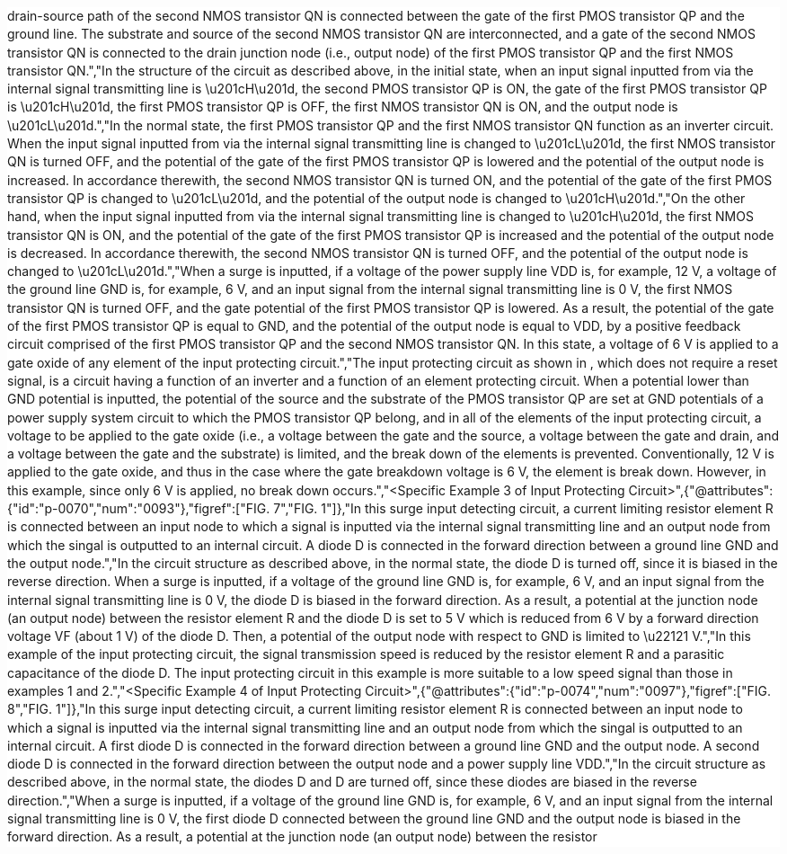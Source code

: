 drain-source path of the second NMOS transistor QN is connected between the gate of the first PMOS transistor QP and the ground line. The substrate and source of the second NMOS transistor QN are interconnected, and a gate of the second NMOS transistor QN is connected to the drain junction node (i.e., output node) of the first PMOS transistor QP and the first NMOS transistor QN.","In the structure of the circuit as described above, in the initial state, when an input signal inputted from via the internal signal transmitting line  is \u201cH\u201d, the second PMOS transistor QP is ON, the gate of the first PMOS transistor QP is \u201cH\u201d, the first PMOS transistor QP is OFF, the first NMOS transistor QN is ON, and the output node is \u201cL\u201d.","In the normal state, the first PMOS transistor QP and the first NMOS transistor QN function as an inverter circuit. When the input signal inputted from via the internal signal transmitting line  is changed to \u201cL\u201d, the first NMOS transistor QN is turned OFF, and the potential of the gate of the first PMOS transistor QP is lowered and the potential of the output node is increased. In accordance therewith, the second NMOS transistor QN is turned ON, and the potential of the gate of the first PMOS transistor QP is changed to \u201cL\u201d, and the potential of the output node is changed to \u201cH\u201d.","On the other hand, when the input signal inputted from via the internal signal transmitting line  is changed to \u201cH\u201d, the first NMOS transistor QN is ON, and the potential of the gate of the first PMOS transistor QP is increased and the potential of the output node is decreased. In accordance therewith, the second NMOS transistor QN is turned OFF, and the potential of the output node is changed to \u201cL\u201d.","When a surge is inputted, if a voltage of the power supply line VDD is, for example, 12 V, a voltage of the ground line GND is, for example, 6 V, and an input signal from the internal signal transmitting line  is 0 V, the first NMOS transistor QN is turned OFF, and the gate potential of the first PMOS transistor QP is lowered. As a result, the potential of the gate of the first PMOS transistor QP is equal to GND, and the potential of the output node is equal to VDD, by a positive feedback circuit comprised of the first PMOS transistor QP and the second NMOS transistor QN. In this state, a voltage of 6 V is applied to a gate oxide of any element of the input protecting circuit.","The input protecting circuit as shown in , which does not require a reset signal, is a circuit having a function of an inverter and a function of an element protecting circuit. When a potential lower than GND potential is inputted, the potential of the source and the substrate of the PMOS transistor QP are set at GND potentials of a power supply system circuit to which the PMOS transistor QP belong, and in all of the elements of the input protecting circuit, a voltage to be applied to the gate oxide (i.e., a voltage between the gate and the source, a voltage between the gate and drain, and a voltage between the gate and the substrate) is limited, and the break down of the elements is prevented. Conventionally, 12 V is applied to the gate oxide, and thus in the case where the gate breakdown voltage is 6 V, the element is break down. However, in this example, since only 6 V is applied, no break down occurs.","<Specific Example 3 of Input Protecting Circuit>",{"@attributes":{"id":"p-0070","num":"0093"},"figref":["FIG. 7","FIG. 1"]},"In this surge input detecting circuit, a current limiting resistor element R is connected between an input node to which a signal is inputted via the internal signal transmitting line  and an output node from which the singal is outputted to an internal circuit. A diode D is connected in the forward direction between a ground line GND and the output node.","In the circuit structure as described above, in the normal state, the diode D is turned off, since it is biased in the reverse direction. When a surge is inputted, if a voltage of the ground line GND is, for example, 6 V, and an input signal from the internal signal transmitting line  is 0 V, the diode D is biased in the forward direction. As a result, a potential at the junction node (an output node) between the resistor element R and the diode D is set to 5 V which is reduced from 6 V by a forward direction voltage VF (about 1 V) of the diode D. Then, a potential of the output node with respect to GND is limited to \u22121 V.","In this example of the input protecting circuit, the signal transmission speed is reduced by the resistor element R and a parasitic capacitance of the diode D. The input protecting circuit in this example is more suitable to a low speed signal than those in examples 1 and 2.","<Specific Example 4 of Input Protecting Circuit>",{"@attributes":{"id":"p-0074","num":"0097"},"figref":["FIG. 8","FIG. 1"]},"In this surge input detecting circuit, a current limiting resistor element R is connected between an input node to which a signal is inputted via the internal signal transmitting line  and an output node from which the singal is outputted to an internal circuit. A first diode D is connected in the forward direction between a ground line GND and the output node. A second diode D is connected in the forward direction between the output node and a power supply line VDD.","In the circuit structure as described above, in the normal state, the diodes D and D are turned off, since these diodes are biased in the reverse direction.","When a surge is inputted, if a voltage of the ground line GND is, for example, 6 V, and an input signal from the internal signal transmitting line  is 0 V, the first diode D connected between the ground line GND and the output node is biased in the forward direction. As a result, a potential at the junction node (an output node) between the resistor
